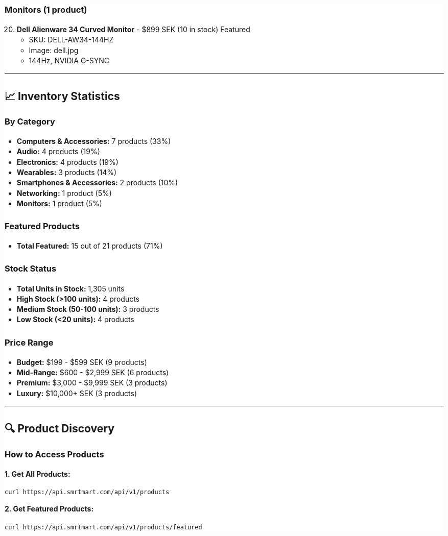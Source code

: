 ### Monitors (1 product)
20. **Dell Alienware 34 Curved Monitor** - $899 SEK (10 in stock) Featured
    - SKU: DELL-AW34-144HZ
    - Image: dell.jpg
    - 144Hz, NVIDIA G-SYNC

---

## 📈 Inventory Statistics

### By Category
- **Computers & Accessories:** 7 products (33%)
- **Audio:** 4 products (19%)
- **Electronics:** 4 products (19%)
- **Wearables:** 3 products (14%)
- **Smartphones & Accessories:** 2 products (10%)
- **Networking:** 1 product (5%)
- **Monitors:** 1 product (5%)

### Featured Products
- **Total Featured:** 15 out of 21 products (71%)

### Stock Status
- **Total Units in Stock:** 1,305 units
- **High Stock (>100 units):** 4 products
- **Medium Stock (50-100 units):** 3 products
- **Low Stock (<20 units):** 4 products

### Price Range
- **Budget:** $199 - $599 SEK (9 products)
- **Mid-Range:** $600 - $2,999 SEK (6 products)
- **Premium:** $3,000 - $9,999 SEK (3 products)
- **Luxury:** $10,000+ SEK (3 products)

---

## 🔍 Product Discovery

### How to Access Products

**1. Get All Products:**
```bash
curl https://api.smrtmart.com/api/v1/products
```

**2. Get Featured Products:**
```bash
curl https://api.smrtmart.com/api/v1/products/featured
```
